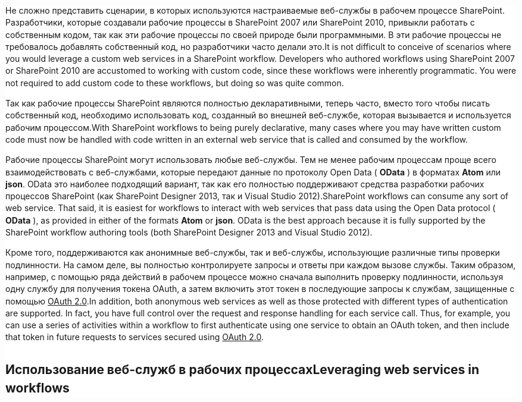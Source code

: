 <span data-ttu-id="3cb5a-p104">Не сложно представить сценарии, в которых используются настраиваемые веб-службы в рабочем процессе SharePoint. Разработчики, которые создавали рабочие процессы в SharePoint 2007 или SharePoint 2010, привыкли работать с собственным кодом, так как эти рабочие процессы по своей природе были программными. В эти рабочие процессы не требовалось добавлять собственный код, но разработчики часто делали это.</span><span class="sxs-lookup"><span data-stu-id="3cb5a-p104">It is not difficult to conceive of scenarios where you would leverage a custom web services in a SharePoint workflow. Developers who authored workflows using SharePoint 2007 or SharePoint 2010 are accustomed to working with custom code, since these workflows were inherently programmatic. You were not required to add custom code to these workflows, but doing so was quite common.</span></span>
  
    
    
<span data-ttu-id="3cb5a-121">Так как рабочие процессы SharePoint являются полностью декларативными, теперь часто, вместо того чтобы писать собственный код, необходимо использовать код, созданный во внешней веб-службе, которая вызывается и используется рабочим процессом.</span><span class="sxs-lookup"><span data-stu-id="3cb5a-121">With SharePoint workflows to being purely declarative, many cases where you may have written custom code must now be handled with code written in an external web service that is called and consumed by the workflow.</span></span> 
  
    
    
<span data-ttu-id="3cb5a-p105">Рабочие процессы SharePoint могут использовать любые веб-службы. Тем не менее рабочим процессам проще всего взаимодействовать с веб-службами, которые передают данные по протоколу Open Data ( **OData** ) в форматах **Atom** или **json**. OData  это наиболее подходящий вариант, так как его полностью поддерживают средства разработки рабочих процессов SharePoint (как SharePoint Designer 2013, так и Visual Studio 2012).</span><span class="sxs-lookup"><span data-stu-id="3cb5a-p105">SharePoint workflows can consume any sort of web service. That said, it is easiest for workflows to interact with web services that pass data using the Open Data protocol ( **OData** ), as provided in either of the formats **Atom** or **json**. OData is the best approach because it is fully supported by the SharePoint workflow authoring tools (both SharePoint Designer 2013 and Visual Studio 2012).</span></span>
  
    
    
<span data-ttu-id="3cb5a-p106">Кроме того, поддерживаются как анонимные веб-службы, так и веб-службы, использующие различные типы проверки подлинности. На самом деле, вы полностью контролируете запросы и ответы при каждом вызове службы. Таким образом, например, с помощью ряда действий в рабочем процессе можно сначала выполнить проверку подлинности, используя одну службу для получения токена OAuth, а затем включить этот токен в последующие запросы к службам, защищенные с помощью  [OAuth 2.0](http://oauth.net/2/).</span><span class="sxs-lookup"><span data-stu-id="3cb5a-p106">In addition, both anonymous web services as well as those protected with different types of authentication are supported. In fact, you have full control over the request and response handling for each service call. Thus, for example, you can use a series of activities within a workflow to first authenticate using one service to obtain an OAuth token, and then include that token in future requests to services secured using  [OAuth 2.0](http://oauth.net/2/).</span></span>
  
    
    

## <a name="leveraging-web-services-in-workflows"></a><span data-ttu-id="3cb5a-128">Использование веб-служб в рабочих процессах</span><span class="sxs-lookup"><span data-stu-id="3cb5a-128">Leveraging web services in workflows</span></span>
<span data-ttu-id="3cb5a-129"><a name="sec2"> </a></span><span class="sxs-lookup"><span data-stu-id="3cb5a-129"><a name="sec2"> </a></span></span>
